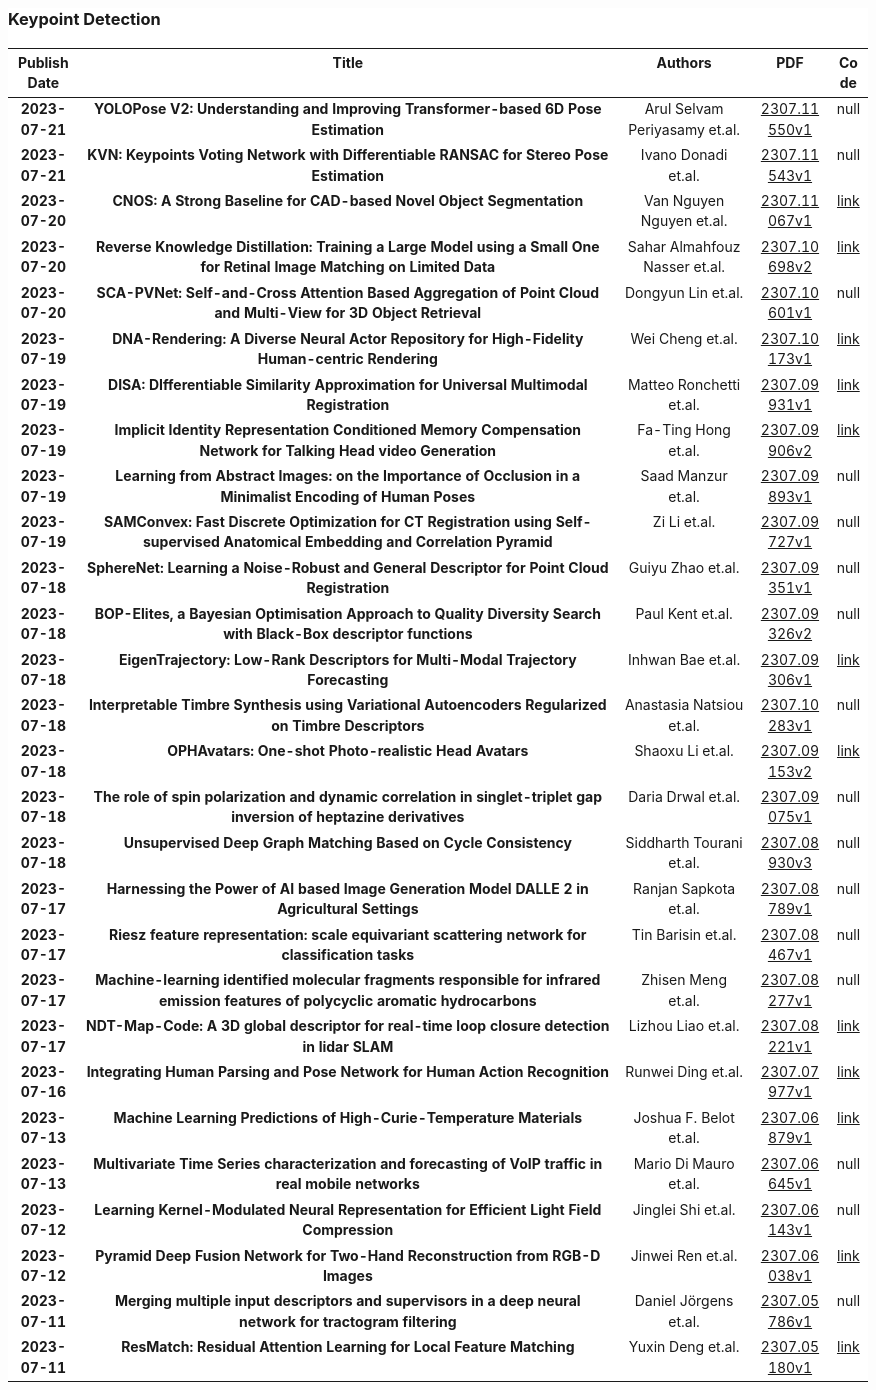 ### Keypoint Detection
|Publish Date|Title|Authors|PDF|Code|
| :---: | :---: | :---: | :---: | :---: |
|**2023-07-21**|**YOLOPose V2: Understanding and Improving Transformer-based 6D Pose Estimation**|Arul Selvam Periyasamy et.al.|[2307.11550v1](http://arxiv.org/abs/2307.11550v1)|null|
|**2023-07-21**|**KVN: Keypoints Voting Network with Differentiable RANSAC for Stereo Pose Estimation**|Ivano Donadi et.al.|[2307.11543v1](http://arxiv.org/abs/2307.11543v1)|null|
|**2023-07-20**|**CNOS: A Strong Baseline for CAD-based Novel Object Segmentation**|Van Nguyen Nguyen et.al.|[2307.11067v1](http://arxiv.org/abs/2307.11067v1)|[link](https://github.com/nv-nguyen/cnos)|
|**2023-07-20**|**Reverse Knowledge Distillation: Training a Large Model using a Small One for Retinal Image Matching on Limited Data**|Sahar Almahfouz Nasser et.al.|[2307.10698v2](http://arxiv.org/abs/2307.10698v2)|[link](https://github.com/SaharAlmahfouzNasser/MeDAL-Retina)|
|**2023-07-20**|**SCA-PVNet: Self-and-Cross Attention Based Aggregation of Point Cloud and Multi-View for 3D Object Retrieval**|Dongyun Lin et.al.|[2307.10601v1](http://arxiv.org/abs/2307.10601v1)|null|
|**2023-07-19**|**DNA-Rendering: A Diverse Neural Actor Repository for High-Fidelity Human-centric Rendering**|Wei Cheng et.al.|[2307.10173v1](http://arxiv.org/abs/2307.10173v1)|[link](https://github.com/DNA-Rendering/DNA-Rendering)|
|**2023-07-19**|**DISA: DIfferentiable Similarity Approximation for Universal Multimodal Registration**|Matteo Ronchetti et.al.|[2307.09931v1](http://arxiv.org/abs/2307.09931v1)|[link](https://github.com/imfusiongmbh/disa-universal-multimodal-registration)|
|**2023-07-19**|**Implicit Identity Representation Conditioned Memory Compensation Network for Talking Head video Generation**|Fa-Ting Hong et.al.|[2307.09906v2](http://arxiv.org/abs/2307.09906v2)|[link](https://github.com/harlanhong/iccv2023-mcnet)|
|**2023-07-19**|**Learning from Abstract Images: on the Importance of Occlusion in a Minimalist Encoding of Human Poses**|Saad Manzur et.al.|[2307.09893v1](http://arxiv.org/abs/2307.09893v1)|null|
|**2023-07-19**|**SAMConvex: Fast Discrete Optimization for CT Registration using Self-supervised Anatomical Embedding and Correlation Pyramid**|Zi Li et.al.|[2307.09727v1](http://arxiv.org/abs/2307.09727v1)|null|
|**2023-07-18**|**SphereNet: Learning a Noise-Robust and General Descriptor for Point Cloud Registration**|Guiyu Zhao et.al.|[2307.09351v1](http://arxiv.org/abs/2307.09351v1)|null|
|**2023-07-18**|**BOP-Elites, a Bayesian Optimisation Approach to Quality Diversity Search with Black-Box descriptor functions**|Paul Kent et.al.|[2307.09326v2](http://arxiv.org/abs/2307.09326v2)|null|
|**2023-07-18**|**EigenTrajectory: Low-Rank Descriptors for Multi-Modal Trajectory Forecasting**|Inhwan Bae et.al.|[2307.09306v1](http://arxiv.org/abs/2307.09306v1)|[link](https://github.com/inhwanbae/eigentrajectory)|
|**2023-07-18**|**Interpretable Timbre Synthesis using Variational Autoencoders Regularized on Timbre Descriptors**|Anastasia Natsiou et.al.|[2307.10283v1](http://arxiv.org/abs/2307.10283v1)|null|
|**2023-07-18**|**OPHAvatars: One-shot Photo-realistic Head Avatars**|Shaoxu Li et.al.|[2307.09153v2](http://arxiv.org/abs/2307.09153v2)|[link](https://github.com/lsx0101/ophavatars)|
|**2023-07-18**|**The role of spin polarization and dynamic correlation in singlet-triplet gap inversion of heptazine derivatives**|Daria Drwal et.al.|[2307.09075v1](http://arxiv.org/abs/2307.09075v1)|null|
|**2023-07-18**|**Unsupervised Deep Graph Matching Based on Cycle Consistency**|Siddharth Tourani et.al.|[2307.08930v3](http://arxiv.org/abs/2307.08930v3)|null|
|**2023-07-17**|**Harnessing the Power of AI based Image Generation Model DALLE 2 in Agricultural Settings**|Ranjan Sapkota et.al.|[2307.08789v1](http://arxiv.org/abs/2307.08789v1)|null|
|**2023-07-17**|**Riesz feature representation: scale equivariant scattering network for classification tasks**|Tin Barisin et.al.|[2307.08467v1](http://arxiv.org/abs/2307.08467v1)|null|
|**2023-07-17**|**Machine-learning identified molecular fragments responsible for infrared emission features of polycyclic aromatic hydrocarbons**|Zhisen Meng et.al.|[2307.08277v1](http://arxiv.org/abs/2307.08277v1)|null|
|**2023-07-17**|**NDT-Map-Code: A 3D global descriptor for real-time loop closure detection in lidar SLAM**|Lizhou Liao et.al.|[2307.08221v1](http://arxiv.org/abs/2307.08221v1)|[link](https://github.com/SlamCabbage/NDTMC)|
|**2023-07-16**|**Integrating Human Parsing and Pose Network for Human Action Recognition**|Runwei Ding et.al.|[2307.07977v1](http://arxiv.org/abs/2307.07977v1)|[link](https://github.com/liujf69/ipp-net-parsing)|
|**2023-07-13**|**Machine Learning Predictions of High-Curie-Temperature Materials**|Joshua F. Belot et.al.|[2307.06879v1](http://arxiv.org/abs/2307.06879v1)|[link](https://github.com/msg-byu/ml-for-curietemp-predictions)|
|**2023-07-13**|**Multivariate Time Series characterization and forecasting of VoIP traffic in real mobile networks**|Mario Di Mauro et.al.|[2307.06645v1](http://arxiv.org/abs/2307.06645v1)|null|
|**2023-07-12**|**Learning Kernel-Modulated Neural Representation for Efficient Light Field Compression**|Jinglei Shi et.al.|[2307.06143v1](http://arxiv.org/abs/2307.06143v1)|null|
|**2023-07-12**|**Pyramid Deep Fusion Network for Two-Hand Reconstruction from RGB-D Images**|Jinwei Ren et.al.|[2307.06038v1](http://arxiv.org/abs/2307.06038v1)|[link](https://github.com/zijinxuxu/pdfnet)|
|**2023-07-11**|**Merging multiple input descriptors and supervisors in a deep neural network for tractogram filtering**|Daniel Jörgens et.al.|[2307.05786v1](http://arxiv.org/abs/2307.05786v1)|null|
|**2023-07-11**|**ResMatch: Residual Attention Learning for Local Feature Matching**|Yuxin Deng et.al.|[2307.05180v1](http://arxiv.org/abs/2307.05180v1)|[link](https://github.com/acuooooo/resmatch)|